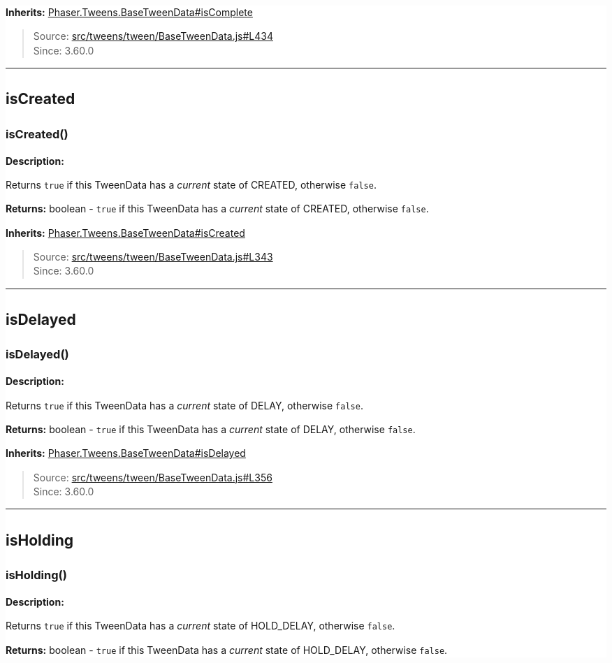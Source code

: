 **Inherits:** [Phaser.Tweens.BaseTweenData#isComplete](tweens-basetweendata.md)

> Source: [src/tweens/tween/BaseTweenData.js#L434](https://github.com/phaserjs/phaser/blob/v3.87.0/src/tweens/tween/BaseTweenData.js#L434)  
> Since: 3.60.0

---

## isCreated

### <instance> isCreated()

**Description:**

Returns `true` if this TweenData has a *current* state of CREATED, otherwise `false`.

**Returns:** boolean - `true` if this TweenData has a *current* state of CREATED, otherwise `false`.

**Inherits:** [Phaser.Tweens.BaseTweenData#isCreated](tweens-basetweendata.md)

> Source: [src/tweens/tween/BaseTweenData.js#L343](https://github.com/phaserjs/phaser/blob/v3.87.0/src/tweens/tween/BaseTweenData.js#L343)  
> Since: 3.60.0

---

## isDelayed

### <instance> isDelayed()

**Description:**

Returns `true` if this TweenData has a *current* state of DELAY, otherwise `false`.

**Returns:** boolean - `true` if this TweenData has a *current* state of DELAY, otherwise `false`.

**Inherits:** [Phaser.Tweens.BaseTweenData#isDelayed](tweens-basetweendata.md)

> Source: [src/tweens/tween/BaseTweenData.js#L356](https://github.com/phaserjs/phaser/blob/v3.87.0/src/tweens/tween/BaseTweenData.js#L356)  
> Since: 3.60.0

---

## isHolding

### <instance> isHolding()

**Description:**

Returns `true` if this TweenData has a *current* state of HOLD\_DELAY, otherwise `false`.

**Returns:** boolean - `true` if this TweenData has a *current* state of HOLD\_DELAY, otherwise `false`.
